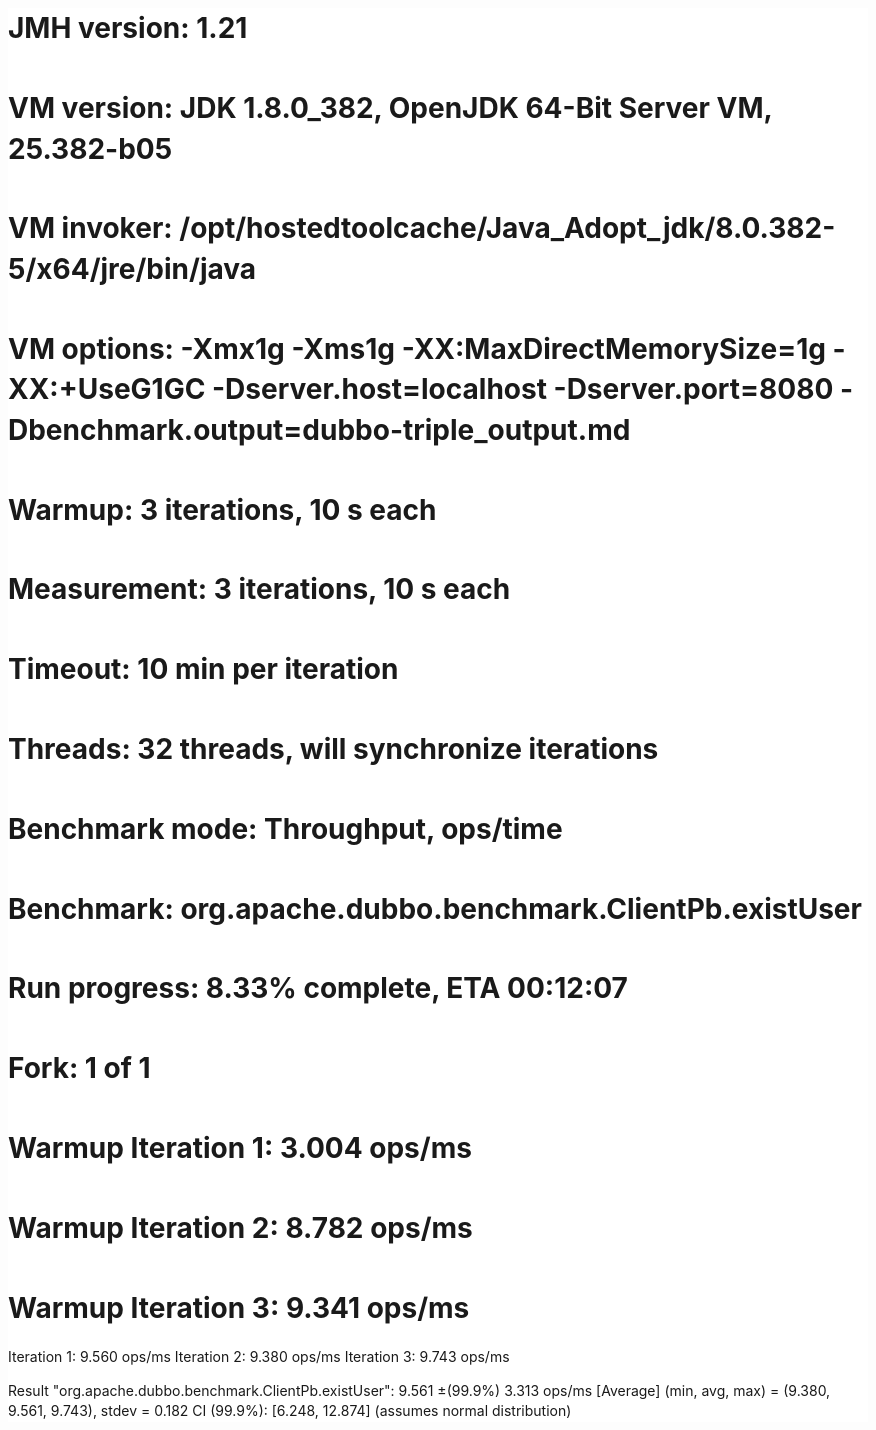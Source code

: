 
# JMH version: 1.21
# VM version: JDK 1.8.0_382, OpenJDK 64-Bit Server VM, 25.382-b05
# VM invoker: /opt/hostedtoolcache/Java_Adopt_jdk/8.0.382-5/x64/jre/bin/java
# VM options: -Xmx1g -Xms1g -XX:MaxDirectMemorySize=1g -XX:+UseG1GC -Dserver.host=localhost -Dserver.port=8080 -Dbenchmark.output=dubbo-triple_output.md
# Warmup: 3 iterations, 10 s each
# Measurement: 3 iterations, 10 s each
# Timeout: 10 min per iteration
# Threads: 32 threads, will synchronize iterations
# Benchmark mode: Throughput, ops/time
# Benchmark: org.apache.dubbo.benchmark.ClientPb.existUser

# Run progress: 8.33% complete, ETA 00:12:07
# Fork: 1 of 1
# Warmup Iteration   1: 3.004 ops/ms
# Warmup Iteration   2: 8.782 ops/ms
# Warmup Iteration   3: 9.341 ops/ms
Iteration   1: 9.560 ops/ms
Iteration   2: 9.380 ops/ms
Iteration   3: 9.743 ops/ms


Result "org.apache.dubbo.benchmark.ClientPb.existUser":
  9.561 ±(99.9%) 3.313 ops/ms [Average]
  (min, avg, max) = (9.380, 9.561, 9.743), stdev = 0.182
  CI (99.9%): [6.248, 12.874] (assumes normal distribution)

